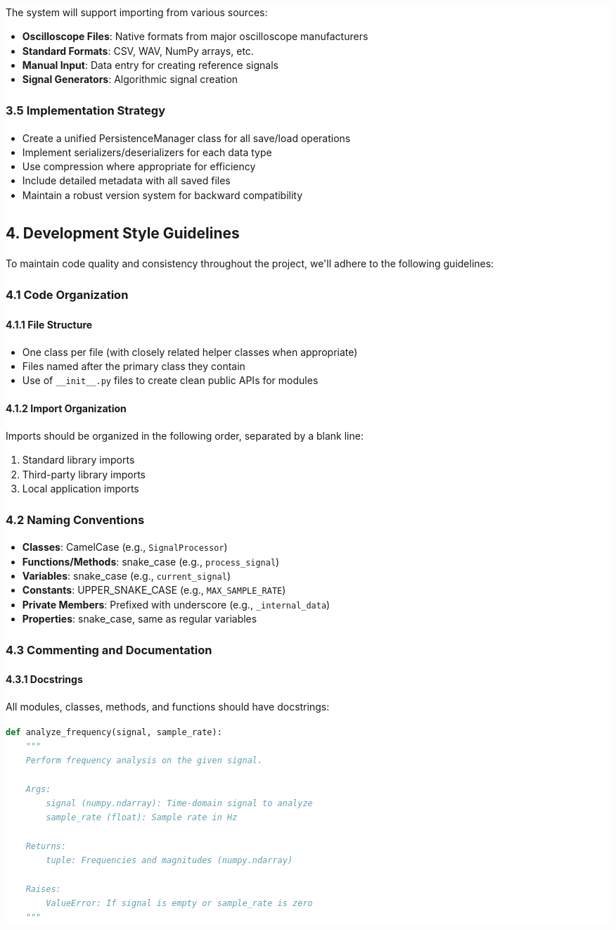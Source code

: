 The system will support importing from various sources:

- **Oscilloscope Files**: Native formats from major oscilloscope manufacturers
- **Standard Formats**: CSV, WAV, NumPy arrays, etc.
- **Manual Input**: Data entry for creating reference signals
- **Signal Generators**: Algorithmic signal creation

### 3.5 Implementation Strategy

- Create a unified PersistenceManager class for all save/load operations
- Implement serializers/deserializers for each data type
- Use compression where appropriate for efficiency
- Include detailed metadata with all saved files
- Maintain a robust version system for backward compatibility

## 4. Development Style Guidelines

To maintain code quality and consistency throughout the project, we'll adhere to the following guidelines:

### 4.1 Code Organization

#### 4.1.1 File Structure

- One class per file (with closely related helper classes when appropriate)
- Files named after the primary class they contain
- Use of `__init__.py` files to create clean public APIs for modules

#### 4.1.2 Import Organization

Imports should be organized in the following order, separated by a blank line:
1. Standard library imports
2. Third-party library imports
3. Local application imports

### 4.2 Naming Conventions

- **Classes**: CamelCase (e.g., `SignalProcessor`)
- **Functions/Methods**: snake_case (e.g., `process_signal`)
- **Variables**: snake_case (e.g., `current_signal`)
- **Constants**: UPPER_SNAKE_CASE (e.g., `MAX_SAMPLE_RATE`)
- **Private Members**: Prefixed with underscore (e.g., `_internal_data`)
- **Properties**: snake_case, same as regular variables

### 4.3 Commenting and Documentation

#### 4.3.1 Docstrings

All modules, classes, methods, and functions should have docstrings:

```python
def analyze_frequency(signal, sample_rate):
    """
    Perform frequency analysis on the given signal.
    
    Args:
        signal (numpy.ndarray): Time-domain signal to analyze
        sample_rate (float): Sample rate in Hz
        
    Returns:
        tuple: Frequencies and magnitudes (numpy.ndarray)
        
    Raises:
        ValueError: If signal is empty or sample_rate is zero
    """
```